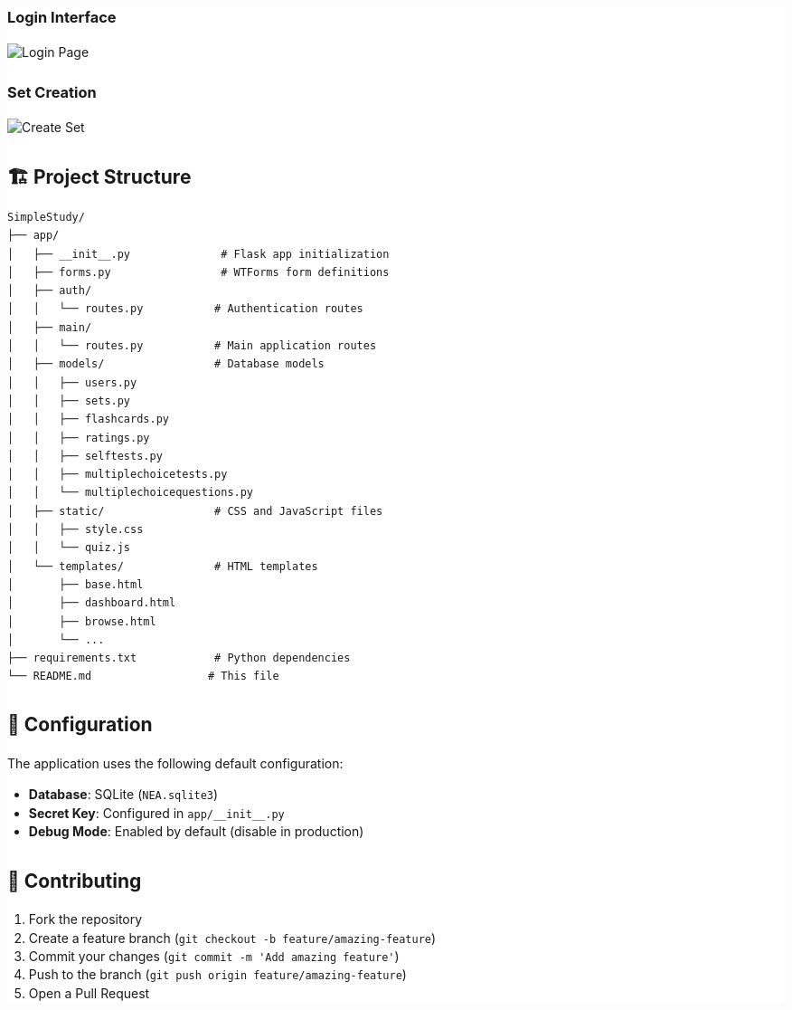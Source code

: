 ### Login Interface
![Login Page](https://github.com/ibbyq12/SimpleStudy/assets/100475296/75ea940b-2d8d-4a59-8fca-37416eed5929)

### Set Creation
![Create Set](https://github.com/ibbyq12/SimpleStudy/assets/100475296/a1e178a7-8a05-422d-9741-64a8a3fa4efa)

## 🏗️ Project Structure

```
SimpleStudy/
├── app/
│   ├── __init__.py              # Flask app initialization
│   ├── forms.py                 # WTForms form definitions
│   ├── auth/
│   │   └── routes.py           # Authentication routes
│   ├── main/
│   │   └── routes.py           # Main application routes
│   ├── models/                 # Database models
│   │   ├── users.py
│   │   ├── sets.py
│   │   ├── flashcards.py
│   │   ├── ratings.py
│   │   ├── selftests.py
│   │   ├── multiplechoicetests.py
│   │   └── multiplechoicequestions.py
│   ├── static/                 # CSS and JavaScript files
│   │   ├── style.css
│   │   └── quiz.js
│   └── templates/              # HTML templates
│       ├── base.html
│       ├── dashboard.html
│       ├── browse.html
│       └── ...
├── requirements.txt            # Python dependencies
└── README.md                  # This file
```

## 🔧 Configuration

The application uses the following default configuration:
- **Database**: SQLite (`NEA.sqlite3`)
- **Secret Key**: Configured in `app/__init__.py`
- **Debug Mode**: Enabled by default (disable in production)

## 🤝 Contributing

1. Fork the repository
2. Create a feature branch (`git checkout -b feature/amazing-feature`)
3. Commit your changes (`git commit -m 'Add amazing feature'`)
4. Push to the branch (`git push origin feature/amazing-feature`)
5. Open a Pull Request
